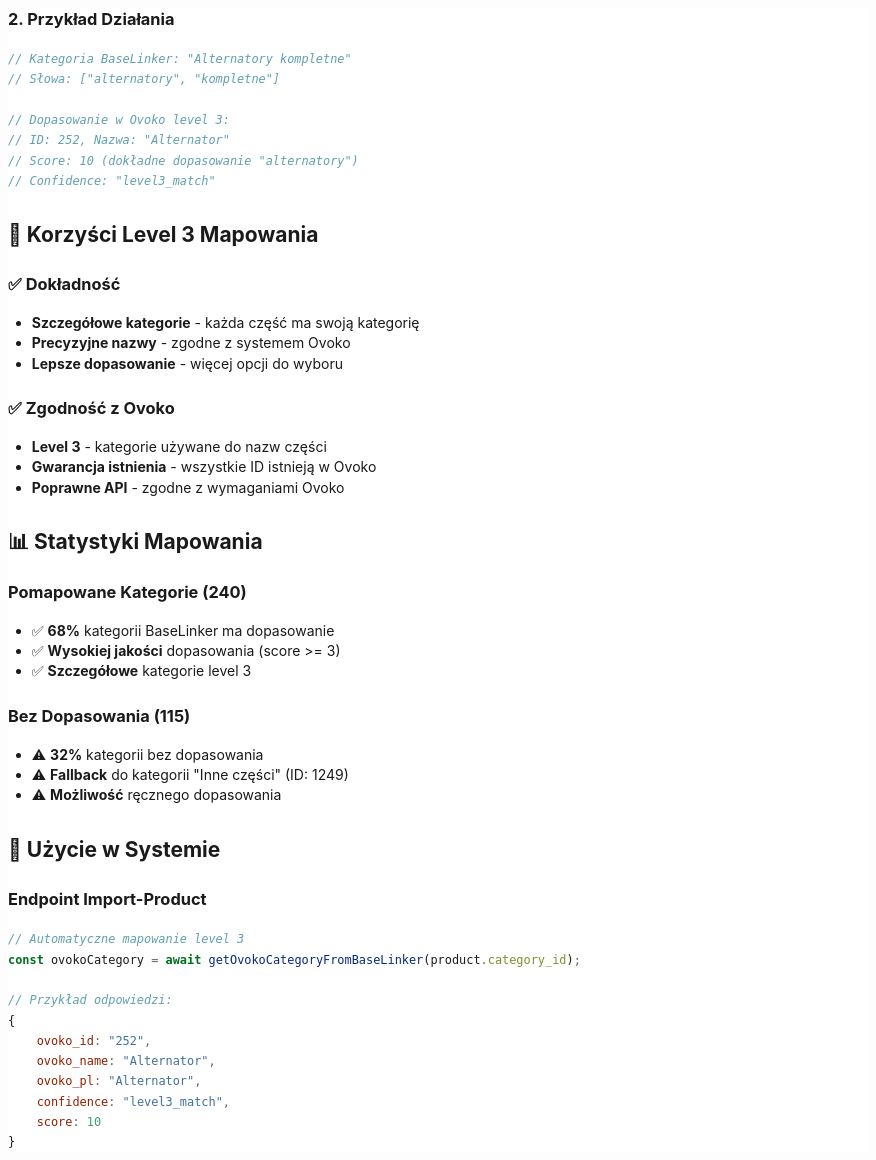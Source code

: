 ### 2. **Przykład Działania**
```javascript
// Kategoria BaseLinker: "Alternatory kompletne"
// Słowa: ["alternatory", "kompletne"]

// Dopasowanie w Ovoko level 3:
// ID: 252, Nazwa: "Alternator"
// Score: 10 (dokładne dopasowanie "alternatory")
// Confidence: "level3_match"
```

## 🚀 Korzyści Level 3 Mapowania

### ✅ **Dokładność**
- **Szczegółowe kategorie** - każda część ma swoją kategorię
- **Precyzyjne nazwy** - zgodne z systemem Ovoko
- **Lepsze dopasowanie** - więcej opcji do wyboru

### ✅ **Zgodność z Ovoko**
- **Level 3** - kategorie używane do nazw części
- **Gwarancja istnienia** - wszystkie ID istnieją w Ovoko
- **Poprawne API** - zgodne z wymaganiami Ovoko

## 📊 Statystyki Mapowania

### **Pomapowane Kategorie (240)**
- ✅ **68%** kategorii BaseLinker ma dopasowanie
- ✅ **Wysokiej jakości** dopasowania (score >= 3)
- ✅ **Szczegółowe** kategorie level 3

### **Bez Dopasowania (115)**
- ⚠️ **32%** kategorii bez dopasowania
- ⚠️ **Fallback** do kategorii "Inne części" (ID: 1249)
- ⚠️ **Możliwość** ręcznego dopasowania

## 🔧 Użycie w Systemie

### **Endpoint Import-Product**
```javascript
// Automatyczne mapowanie level 3
const ovokoCategory = await getOvokoCategoryFromBaseLinker(product.category_id);

// Przykład odpowiedzi:
{
    ovoko_id: "252",
    ovoko_name: "Alternator",
    ovoko_pl: "Alternator",
    confidence: "level3_match",
    score: 10
}
```
